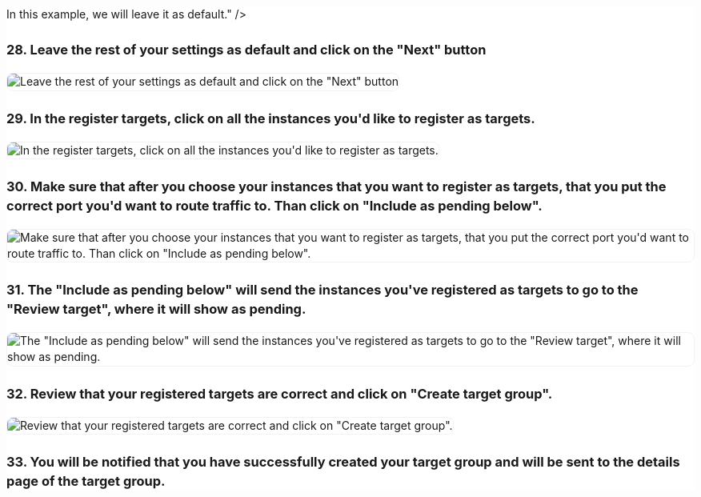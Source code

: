 In this example, we will leave it as default." />
</div>

<div><h3>28. Leave the rest of your settings as default and click on the "Next" button</h3>
<img src="https://images.tango.us/workflows/9d516a94-a601-414d-b9c7-78b7173e627d/steps/c544b786-198c-47a6-94fa-cd506535bd04/ea487846-d995-4b01-9f78-415bf3aab3af.png?fm=png&crop=focalpoint&fit=crop&fp-x=0.5577&fp-y=0.5683&fp-z=1.1386&w=1200&border=2%2CF4F2F7&border-radius=8%2C8%2C8%2C8&border-radius-inner=8%2C8%2C8%2C8&blend-align=bottom&blend-mode=normal&blend-x=0&blend-w=1200&blend64=aHR0cHM6Ly9pbWFnZXMudGFuZ28udXMvc3RhdGljL21hZGUtd2l0aC10YW5nby13YXRlcm1hcmstdjIucG5n&mark-x=974&mark-y=700&m64=aHR0cHM6Ly9pbWFnZXMudGFuZ28udXMvc3RhdGljL2JsYW5rLnBuZz9tYXNrPWNvcm5lcnMmYm9yZGVyPTYlMkNGRjc0NDImdz04NyZoPTQyJmZpdD1jcm9wJmNvcm5lci1yYWRpdXM9MTA%3D" style="border-radius: 8px; border: 1px solid #F4F2F7;" width="600" alt="Leave the rest of your settings as default and click on the &quot;Next&quot; button" />
</div>

<div><h3>29. In the register targets, click on all the instances you'd like to register as targets.</h3>
<img src="https://images.tango.us/workflows/9d516a94-a601-414d-b9c7-78b7173e627d/steps/78651bf7-635a-415f-b56d-f47026b03ef7/251c61d8-7ef1-4320-a92d-10771c6eb31e.png?fm=png&crop=focalpoint&fit=crop&fp-x=1.0466&fp-y=0.4366&fp-z=1.3764&w=1200&border=2%2CF4F2F7&border-radius=8%2C8%2C8%2C8&border-radius-inner=8%2C8%2C8%2C8&blend-align=bottom&blend-mode=normal&blend-x=0&blend-w=1200&blend64=aHR0cHM6Ly9pbWFnZXMudGFuZ28udXMvc3RhdGljL21hZGUtd2l0aC10YW5nby13YXRlcm1hcmstdjIucG5n&mark-x=0&mark-y=316&m64=aHR0cHM6Ly9pbWFnZXMudGFuZ28udXMvc3RhdGljL2JsYW5rLnBuZz9tYXNrPWNvcm5lcnMmYm9yZGVyPTYlMkNGRjc0NDImdz0yNTU0Jmg9MTYwJmZpdD1jcm9wJmNvcm5lci1yYWRpdXM9MTA%3D" style="border-radius: 8px; border: 1px solid #F4F2F7;" width="600" alt="In the register targets, click on all the instances you&#039;d like to register as targets." />
</div>

<div><h3>30. Make sure that after you choose your instances that you want to register as targets, that you put the correct port you'd want to route traffic to. 
Than click on "Include as pending below".</h3>
<img src="https://images.tango.us/workflows/9d516a94-a601-414d-b9c7-78b7173e627d/steps/87b83488-2842-45ad-bbf8-20677d2938ac/2535e7c7-d5cd-48bf-bd2f-f05b0918ef51.png?fm=png&crop=focalpoint&fit=crop&fp-x=0.6016&fp-y=0.3685&fp-z=2.1192&w=1200&border=2%2CF4F2F7&border-radius=8%2C8%2C8%2C8&border-radius-inner=8%2C8%2C8%2C8&blend-align=bottom&blend-mode=normal&blend-x=0&blend-w=1200&blend64=aHR0cHM6Ly9pbWFnZXMudGFuZ28udXMvc3RhdGljL21hZGUtd2l0aC10YW5nby13YXRlcm1hcmstdjIucG5n&mark-x=381&mark-y=356&m64=aHR0cHM6Ly9pbWFnZXMudGFuZ28udXMvc3RhdGljL2JsYW5rLnBuZz9tYXNrPWNvcm5lcnMmYm9yZGVyPTYlMkNGRjc0NDImdz00MzcmaD03OCZmaXQ9Y3JvcCZjb3JuZXItcmFkaXVzPTEw" style="border-radius: 8px; border: 1px solid #F4F2F7;" width="600" alt="Make sure that after you choose your instances that you want to register as targets, that you put the correct port you&#039;d want to route traffic to. 
Than click on &quot;Include as pending below&quot;." />
</div>

<div><h3>31. The "Include as pending below" will send the instances you've registered as targets to go to the "Review target", where it will show as pending. </h3>
<img src="https://images.tango.us/workflows/9d516a94-a601-414d-b9c7-78b7173e627d/steps/238433ae-1a7f-42d6-b1e7-547ae382e6c4/7ea51b18-a128-40e0-a630-2470737048e8.png?fm=png&crop=focalpoint&fit=crop&fp-x=0.6016&fp-y=0.7260&fp-z=1.3764&w=1200&border=2%2CF4F2F7&border-radius=8%2C8%2C8%2C8&border-radius-inner=8%2C8%2C8%2C8&blend-align=bottom&blend-mode=normal&blend-x=0&blend-w=1200&blend64=aHR0cHM6Ly9pbWFnZXMudGFuZ28udXMvc3RhdGljL21hZGUtd2l0aC10YW5nby13YXRlcm1hcmstdjIucG5n&mark-x=58&mark-y=278&m64=aHR0cHM6Ly9pbWFnZXMudGFuZ28udXMvc3RhdGljL2JsYW5rLnBuZz9tYXNrPWNvcm5lcnMmYm9yZGVyPTYlMkNGRjc0NDImdz0xMDg0Jmg9NDI5JmZpdD1jcm9wJmNvcm5lci1yYWRpdXM9MTA%3D" style="border-radius: 8px; border: 1px solid #F4F2F7;" width="600" alt="The &quot;Include as pending below&quot; will send the instances you&#039;ve registered as targets to go to the &quot;Review target&quot;, where it will show as pending. " />
</div>

<div><h3>32. Review that your registered targets are correct and click on "Create target group".</h3>
<img src="https://images.tango.us/workflows/9d516a94-a601-414d-b9c7-78b7173e627d/steps/4d3f4c5f-232c-4228-ac44-a951db4f3559/eed51882-1833-4fdd-986f-906031b46539.png?fm=png&crop=focalpoint&fit=crop&fp-x=0.8591&fp-y=0.9219&fp-z=4.0000&w=1200&border=2%2CF4F2F7&border-radius=8%2C8%2C8%2C8&border-radius-inner=8%2C8%2C8%2C8&blend-align=bottom&blend-mode=normal&blend-x=0&blend-w=1200&blend64=aHR0cHM6Ly9pbWFnZXMudGFuZ28udXMvc3RhdGljL21hZGUtd2l0aC10YW5nby13YXRlcm1hcmstdjIucG5n&mark-x=261&mark-y=470&m64=aHR0cHM6Ly9pbWFnZXMudGFuZ28udXMvc3RhdGljL2JsYW5rLnBuZz9tYXNrPWNvcm5lcnMmYm9yZGVyPTYlMkNGRjc0NDImdz02NzgmaD0xNDcmZml0PWNyb3AmY29ybmVyLXJhZGl1cz0xMA%3D%3D" style="border-radius: 8px; border: 1px solid #F4F2F7;" width="600" alt="Review that your registered targets are correct and click on &quot;Create target group&quot;." />
</div>

<div><h3>33. You will be notified that you have successfully created your target group and will be sent to the details page of the target group.</h3>